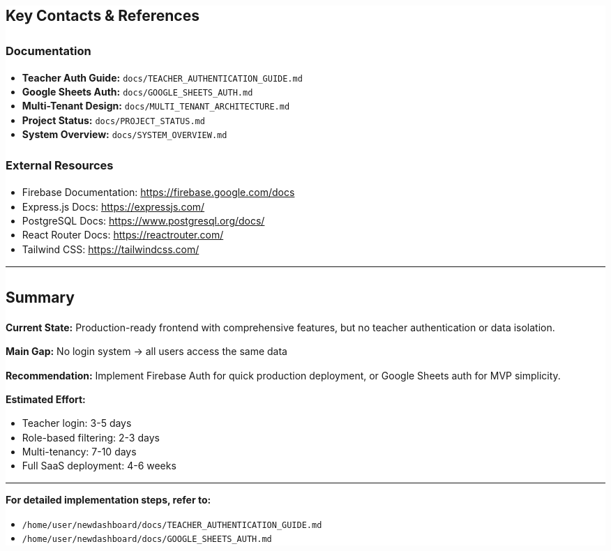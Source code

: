 
## Key Contacts & References

### Documentation
- **Teacher Auth Guide:** `docs/TEACHER_AUTHENTICATION_GUIDE.md`
- **Google Sheets Auth:** `docs/GOOGLE_SHEETS_AUTH.md`
- **Multi-Tenant Design:** `docs/MULTI_TENANT_ARCHITECTURE.md`
- **Project Status:** `docs/PROJECT_STATUS.md`
- **System Overview:** `docs/SYSTEM_OVERVIEW.md`

### External Resources
- Firebase Documentation: https://firebase.google.com/docs
- Express.js Docs: https://expressjs.com/
- PostgreSQL Docs: https://www.postgresql.org/docs/
- React Router Docs: https://reactrouter.com/
- Tailwind CSS: https://tailwindcss.com/

---

## Summary

**Current State:** Production-ready frontend with comprehensive features, but no teacher authentication or data isolation.

**Main Gap:** No login system → all users access the same data

**Recommendation:** Implement Firebase Auth for quick production deployment, or Google Sheets auth for MVP simplicity.

**Estimated Effort:** 
- Teacher login: 3-5 days
- Role-based filtering: 2-3 days
- Multi-tenancy: 7-10 days
- Full SaaS deployment: 4-6 weeks

---

**For detailed implementation steps, refer to:**
- `/home/user/newdashboard/docs/TEACHER_AUTHENTICATION_GUIDE.md`
- `/home/user/newdashboard/docs/GOOGLE_SHEETS_AUTH.md`

